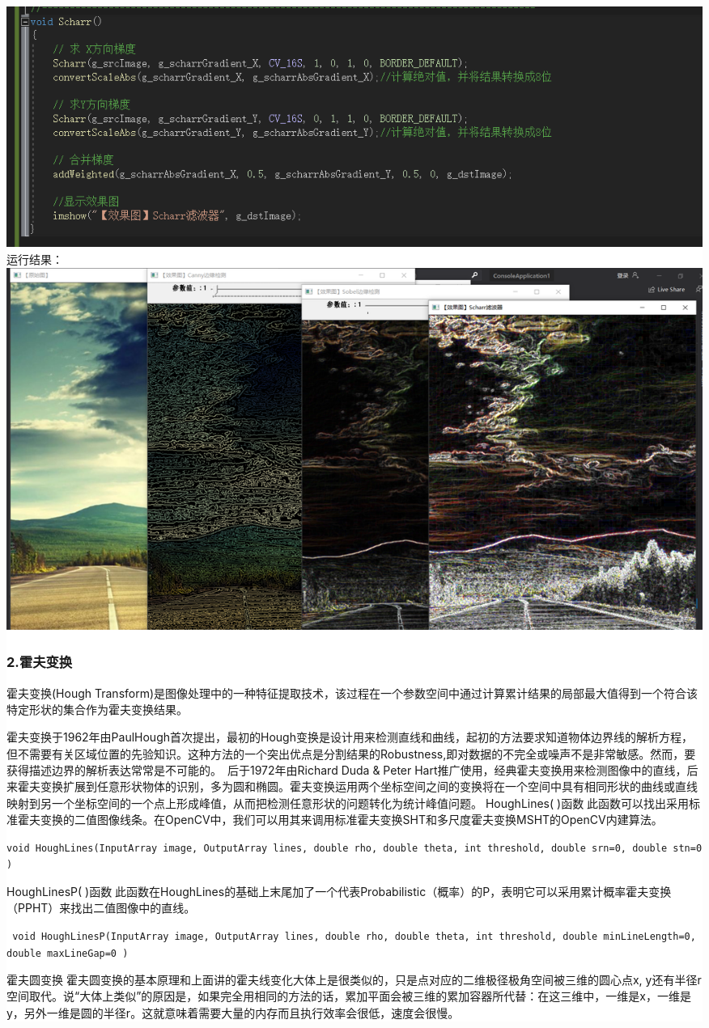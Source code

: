 ![](2020-11-27-14-21-53.png)
运行结果：
![](2020-11-27-14-25-19.png)
### 2.霍夫变换
霍夫变换(Hough Transform)是图像处理中的一种特征提取技术，该过程在一个参数空间中通过计算累计结果的局部最大值得到一个符合该特定形状的集合作为霍夫变换结果。

霍夫变换于1962年由PaulHough首次提出，最初的Hough变换是设计用来检测直线和曲线，起初的方法要求知道物体边界线的解析方程，但不需要有关区域位置的先验知识。这种方法的一个突出优点是分割结果的Robustness,即对数据的不完全或噪声不是非常敏感。然而，要获得描述边界的解析表达常常是不可能的。　后于1972年由Richard Duda & Peter Hart推广使用，经典霍夫变换用来检测图像中的直线，后来霍夫变换扩展到任意形状物体的识别，多为圆和椭圆。霍夫变换运用两个坐标空间之间的变换将在一个空间中具有相同形状的曲线或直线映射到另一个坐标空间的一个点上形成峰值，从而把检测任意形状的问题转化为统计峰值问题。
HoughLines( )函数
此函数可以找出采用标准霍夫变换的二值图像线条。在OpenCV中，我们可以用其来调用标准霍夫变换SHT和多尺度霍夫变换MSHT的OpenCV内建算法。
```
void HoughLines(InputArray image, OutputArray lines, double rho, double theta, int threshold, double srn=0, double stn=0 )  
```
HoughLinesP( )函数
此函数在HoughLines的基础上末尾加了一个代表Probabilistic（概率）的P，表明它可以采用累计概率霍夫变换（PPHT）来找出二值图像中的直线。
```
 void HoughLinesP(InputArray image, OutputArray lines, double rho, double theta, int threshold, double minLineLength=0, double maxLineGap=0 )  
```
霍夫圆变换
霍夫圆变换的基本原理和上面讲的霍夫线变化大体上是很类似的，只是点对应的二维极径极角空间被三维的圆心点x, y还有半径r空间取代。说“大体上类似”的原因是，如果完全用相同的方法的话，累加平面会被三维的累加容器所代替：在这三维中，一维是x，一维是y，另外一维是圆的半径r。这就意味着需要大量的内存而且执行效率会很低，速度会很慢。
